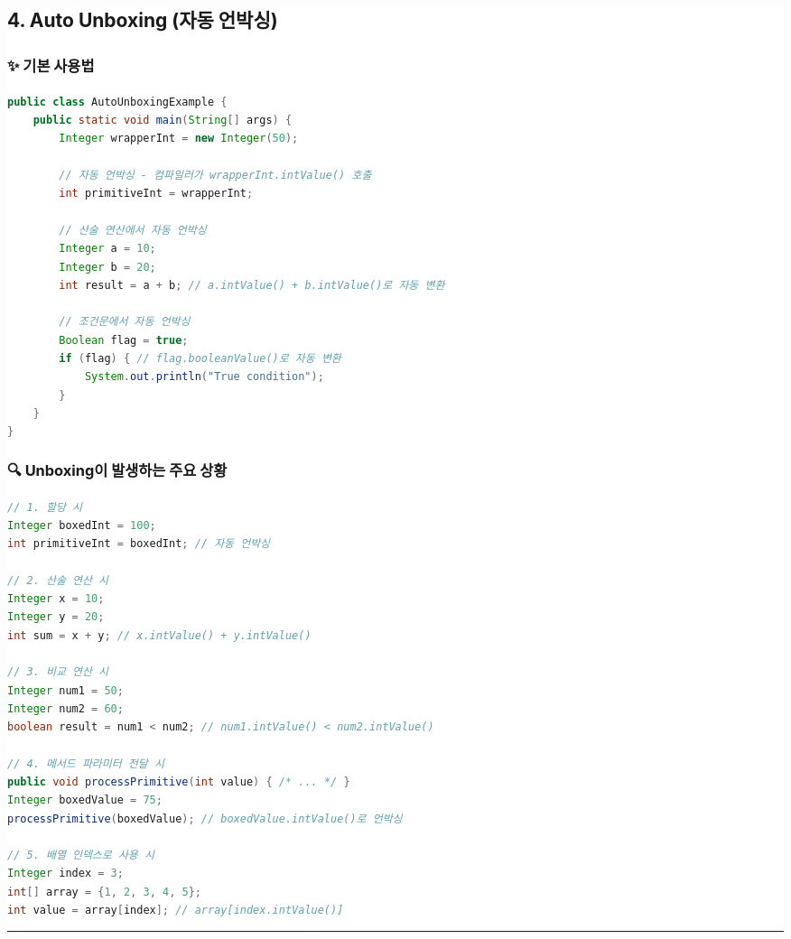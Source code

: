 
## 4. Auto Unboxing (자동 언박싱)

### ✨ 기본 사용법

```java
public class AutoUnboxingExample {
    public static void main(String[] args) {
        Integer wrapperInt = new Integer(50);
        
        // 자동 언박싱 - 컴파일러가 wrapperInt.intValue() 호출
        int primitiveInt = wrapperInt;
        
        // 산술 연산에서 자동 언박싱
        Integer a = 10;
        Integer b = 20;
        int result = a + b; // a.intValue() + b.intValue()로 자동 변환
        
        // 조건문에서 자동 언박싱
        Boolean flag = true;
        if (flag) { // flag.booleanValue()로 자동 변환
            System.out.println("True condition");
        }
    }
}
```

### 🔍 Unboxing이 발생하는 주요 상황

```java
// 1. 할당 시
Integer boxedInt = 100;
int primitiveInt = boxedInt; // 자동 언박싱

// 2. 산술 연산 시
Integer x = 10;
Integer y = 20;
int sum = x + y; // x.intValue() + y.intValue()

// 3. 비교 연산 시
Integer num1 = 50;
Integer num2 = 60;
boolean result = num1 < num2; // num1.intValue() < num2.intValue()

// 4. 메서드 파라미터 전달 시
public void processPrimitive(int value) { /* ... */ }
Integer boxedValue = 75;
processPrimitive(boxedValue); // boxedValue.intValue()로 언박싱

// 5. 배열 인덱스로 사용 시
Integer index = 3;
int[] array = {1, 2, 3, 4, 5};
int value = array[index]; // array[index.intValue()]
```

---